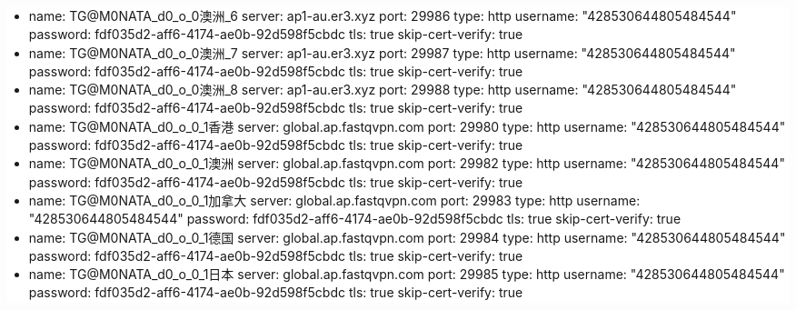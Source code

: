   - name: TG@M0NATA_d0_o_0澳洲_6
    server: ap1-au.er3.xyz
    port: 29986
    type: http
    username: "428530644805484544"
    password: fdf035d2-aff6-4174-ae0b-92d598f5cbdc
    tls: true
    skip-cert-verify: true
  - name: TG@M0NATA_d0_o_0澳洲_7
    server: ap1-au.er3.xyz
    port: 29987
    type: http
    username: "428530644805484544"
    password: fdf035d2-aff6-4174-ae0b-92d598f5cbdc
    tls: true
    skip-cert-verify: true
  - name: TG@M0NATA_d0_o_0澳洲_8
    server: ap1-au.er3.xyz
    port: 29988
    type: http
    username: "428530644805484544"
    password: fdf035d2-aff6-4174-ae0b-92d598f5cbdc
    tls: true
    skip-cert-verify: true
  - name: TG@M0NATA_d0_o_0_1香港
    server: global.ap.fastqvpn.com
    port: 29980
    type: http
    username: "428530644805484544"
    password: fdf035d2-aff6-4174-ae0b-92d598f5cbdc
    tls: true
    skip-cert-verify: true
  - name: TG@M0NATA_d0_o_0_1澳洲
    server: global.ap.fastqvpn.com
    port: 29982
    type: http
    username: "428530644805484544"
    password: fdf035d2-aff6-4174-ae0b-92d598f5cbdc
    tls: true
    skip-cert-verify: true
  - name: TG@M0NATA_d0_o_0_1加拿大
    server: global.ap.fastqvpn.com
    port: 29983
    type: http
    username: "428530644805484544"
    password: fdf035d2-aff6-4174-ae0b-92d598f5cbdc
    tls: true
    skip-cert-verify: true
  - name: TG@M0NATA_d0_o_0_1德国
    server: global.ap.fastqvpn.com
    port: 29984
    type: http
    username: "428530644805484544"
    password: fdf035d2-aff6-4174-ae0b-92d598f5cbdc
    tls: true
    skip-cert-verify: true
  - name: TG@M0NATA_d0_o_0_1日本
    server: global.ap.fastqvpn.com
    port: 29985
    type: http
    username: "428530644805484544"
    password: fdf035d2-aff6-4174-ae0b-92d598f5cbdc
    tls: true
    skip-cert-verify: true